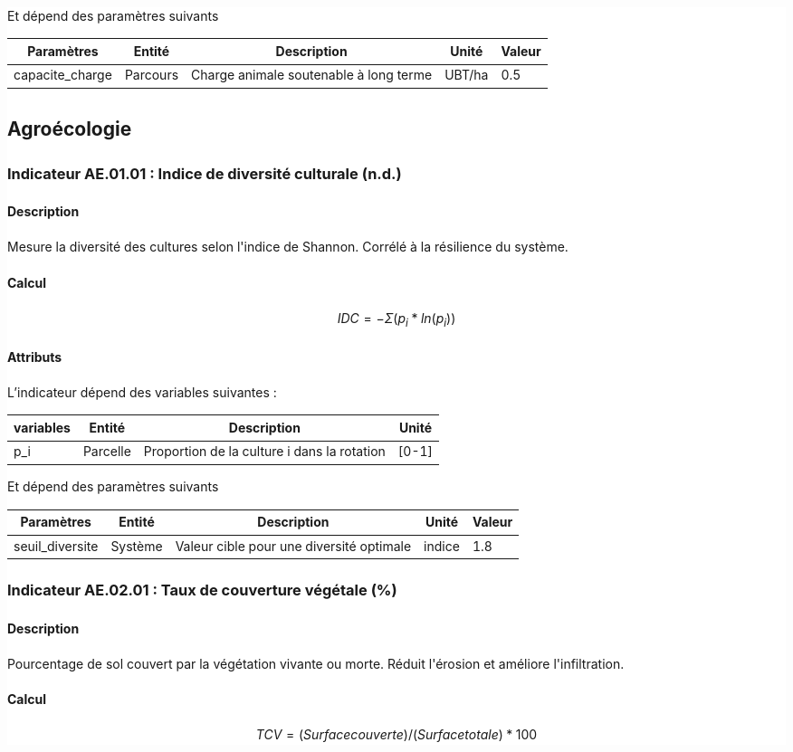 

Et dépend des paramètres suivants 

 | **Paramètres** | **Entité** | **Description** | **Unité** | **Valeur** |
| --- | --- | --- | --- | --- |
| capacite_charge | Parcours | Charge animale soutenable à long terme |UBT/ha |0.5 |
## Agroécologie


### Indicateur AE.01.01 : Indice de diversité culturale (n.d.)


#### Description 

Mesure la diversité des cultures selon l'indice de Shannon. Corrélé à la résilience du système.



#### Calcul 

```math
IDC = -Σ(p_i * ln(p_i))
```


#### Attributs 



L’indicateur dépend des variables suivantes : 

 | **variables** | **Entité** | **Description** | **Unité** |
| --- | --- | --- | --- |
| p_i | Parcelle | Proportion de la culture i dans la rotation |[0-1] |



Et dépend des paramètres suivants 

 | **Paramètres** | **Entité** | **Description** | **Unité** | **Valeur** |
| --- | --- | --- | --- | --- |
| seuil_diversite | Système | Valeur cible pour une diversité optimale |indice |1.8 |

### Indicateur AE.02.01 : Taux de couverture végétale (%)


#### Description 

Pourcentage de sol couvert par la végétation vivante ou morte. Réduit l'érosion et améliore l'infiltration.



#### Calcul 

```math
TCV = (Surface couverte) / (Surface totale) * 100
```
